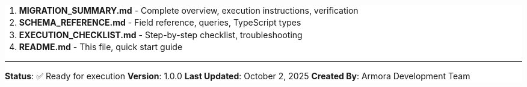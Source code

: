 1. **MIGRATION_SUMMARY.md** - Complete overview, execution instructions, verification
2. **SCHEMA_REFERENCE.md** - Field reference, queries, TypeScript types
3. **EXECUTION_CHECKLIST.md** - Step-by-step checklist, troubleshooting
4. **README.md** - This file, quick start guide

---

**Status**: ✅ Ready for execution
**Version**: 1.0.0
**Last Updated**: October 2, 2025
**Created By**: Armora Development Team
